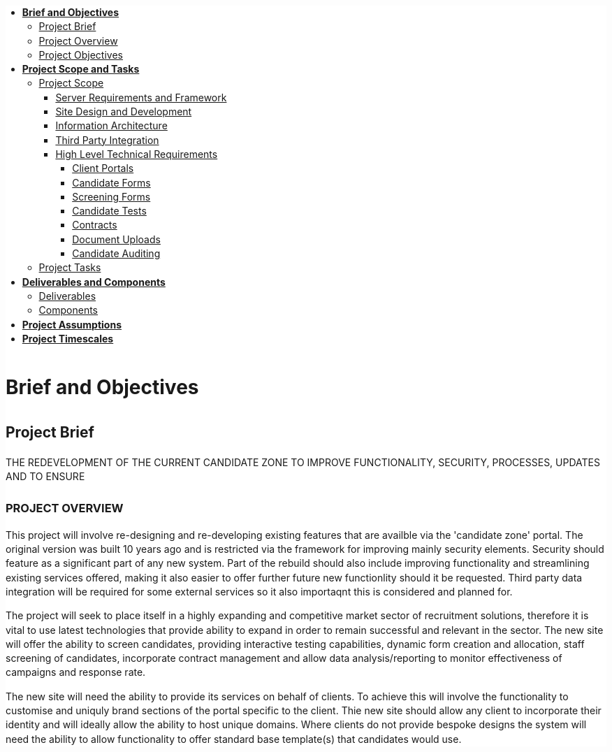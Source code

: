 * [__Brief and Objectives__](#brief-and-objectives)
  * [Project Brief](#project-brief)
  * [Project Overview](#project-overview)
  * [Project Objectives](#project-objectives)
* [__Project Scope and Tasks__](#project-scope-and-tasks)
  * [Project Scope](#project-scope)
    * [Server Requirements and Framework](#server-requirements-and-framework)
    * [Site Design and Development](#site-design-and-development)
    * [Information Architecture](#information-architecture)
    * [Third Party Integration](#third-party-integration)
    * [High Level Technical Requirements](#high-level-technical-requirements)
       * [Client Portals](#client-portals)
       * [Candidate Forms](#candidate-forms)
       * [Screening Forms](#screening-forms)
       * [Candidate Tests](#candidate-tests)
       * [Contracts](#contracts)
       * [Document Uploads](#document-uploads)
       * [Candidate Auditing](#candidate-auditing)    
  * [Project Tasks](#project-tasks)
* [__Deliverables and Components__](#deliverables-and-components)
  * [Deliverables](#deliverables)
  * [Components](#components) 
* [__Project Assumptions__](#project-assumptions)  
* [__Project Timescales__](#project-timescales)

  

# Brief and Objectives 
## Project Brief
THE REDEVELOPMENT OF THE CURRENT CANDIDATE ZONE TO IMPROVE FUNCTIONALITY, SECURITY, PROCESSES, UPDATES AND TO ENSURE 

### PROJECT OVERVIEW
This project will involve re-designing and re-developing existing features that are availble via the 'candidate zone' portal. The original version was built 10 years ago and is restricted via the framework for improving mainly security elements. Security should feature as a significant part of any new system. Part of the rebuild should also include improving functionality and streamlining existing services offered, making it also easier to offer further future new functionlity should it be requested. Third party data integration will be required for some external services so it also importaqnt this is considered and planned for.

The project will seek to place itself in a highly expanding and competitive market sector of recruitment solutions, therefore it is vital to use latest technologies that provide ability to expand in order to remain successful and relevant in the sector. The new site will offer the ability to screen candidates, providing interactive testing capabilities, dynamic form creation and allocation, staff screening of candidates, incorporate contract management and allow data analysis/reporting to monitor effectiveness of campaigns and response rate.

The new site will need the ability to provide its services on behalf of clients. To achieve this will involve the functionality to customise and uniquly brand sections of the portal specific to the client. Thie new site should allow any client to incorporate their identity and will ideally allow the ability to host unique domains. Where clients do not provide bespoke designs the system will need the ability to allow functionality to offer standard base template(s) that candidates would use.
